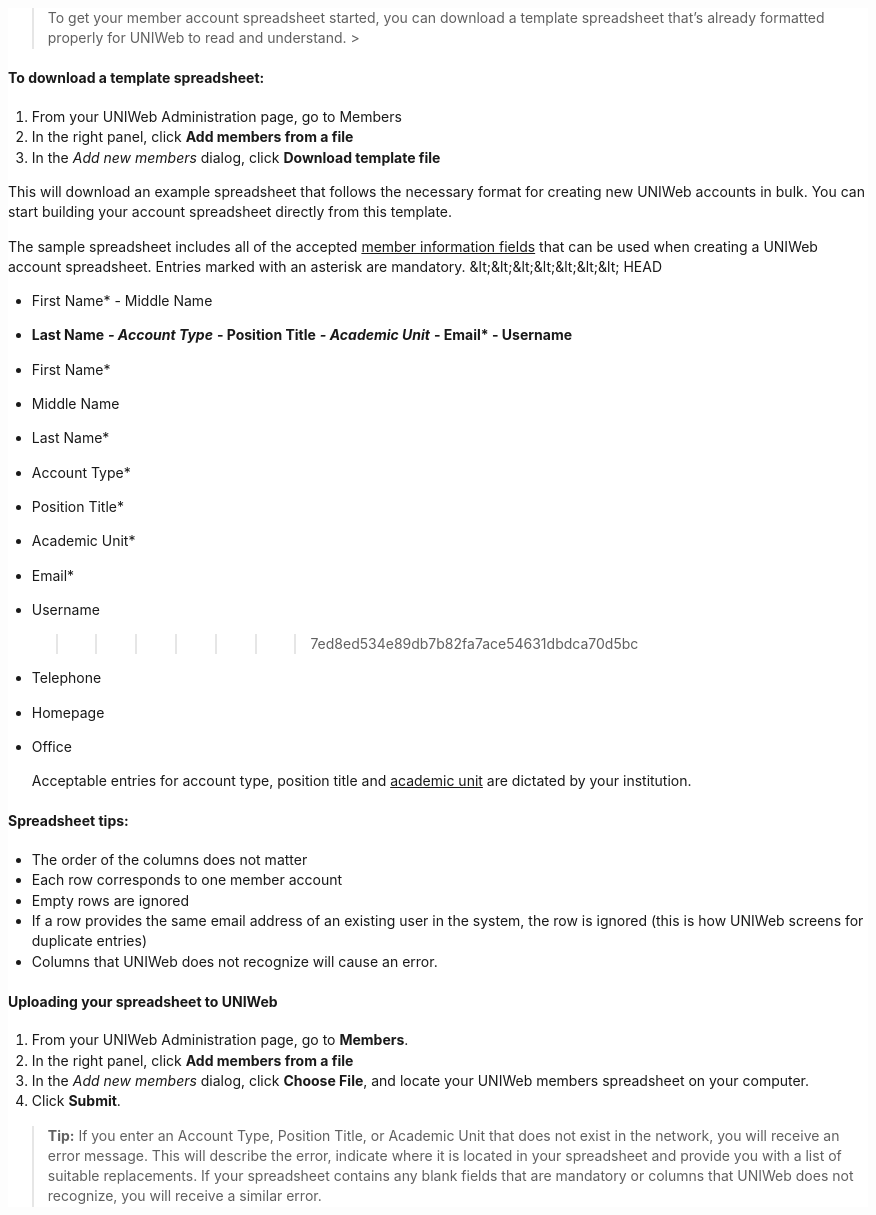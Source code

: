 > To get your member account spreadsheet started, you can download a template spreadsheet that’s already formatted properly for UNIWeb to read and understand. &gt;

#### To download a template spreadsheet:

1. From your UNIWeb Administration page, go to Members
2. In the right panel, click **Add members from a file**
3. In the _Add new members_ dialog, click **Download template file**

This will download an example spreadsheet that follows the necessary format for creating new UNIWeb accounts in bulk. You can start building your account spreadsheet directly from this template.

The sample spreadsheet includes all of the accepted [member information fields](account-creation.md) that can be used when creating a UNIWeb account spreadsheet. Entries marked with an asterisk are mandatory. \&lt;\&lt;\&lt;\&lt;\&lt;\&lt;\&lt; HEAD

* First Name\* - Middle Name
* **Last Name** _**- Account Type**_ **- Position Title** _**- Academic Unit**_ **- Email\* - Username**
* First Name\* 
* Middle Name
* Last Name\* 
* Account Type\* 
* Position Title\* 
* Academic Unit\* 
* Email\* 
* Username 

  > > > > > > > 7ed8ed534e89db7b82fa7ace54631dbdca70d5bc

* Telephone 
* Homepage 
* Office

  Acceptable entries for account type, position title and [academic unit](account-creation.md) are dictated by your institution. 

#### Spreadsheet tips:

* The order of the columns does not matter
* Each row corresponds to one member account
* Empty rows are ignored
* If a row provides the same email address of an existing user in the system, the row is ignored \(this is how UNIWeb screens for duplicate entries\)
* Columns that UNIWeb does not recognize will cause an error.

#### Uploading your spreadsheet to UNIWeb

1. From your UNIWeb Administration page, go to **Members**.
2. In the right panel, click **Add members from a file**
3. In the _Add new members_ dialog, click **Choose File**, and locate your UNIWeb members spreadsheet on your computer.
4. Click **Submit**.

> **Tip:** If you enter an Account Type, Position Title, or Academic Unit that does not exist in the network, you will receive an error message. This will describe the error, indicate where it is located in your spreadsheet and provide you with a list of suitable replacements. If your spreadsheet contains any blank fields that are mandatory or columns that UNIWeb does not recognize, you will receive a similar error.
